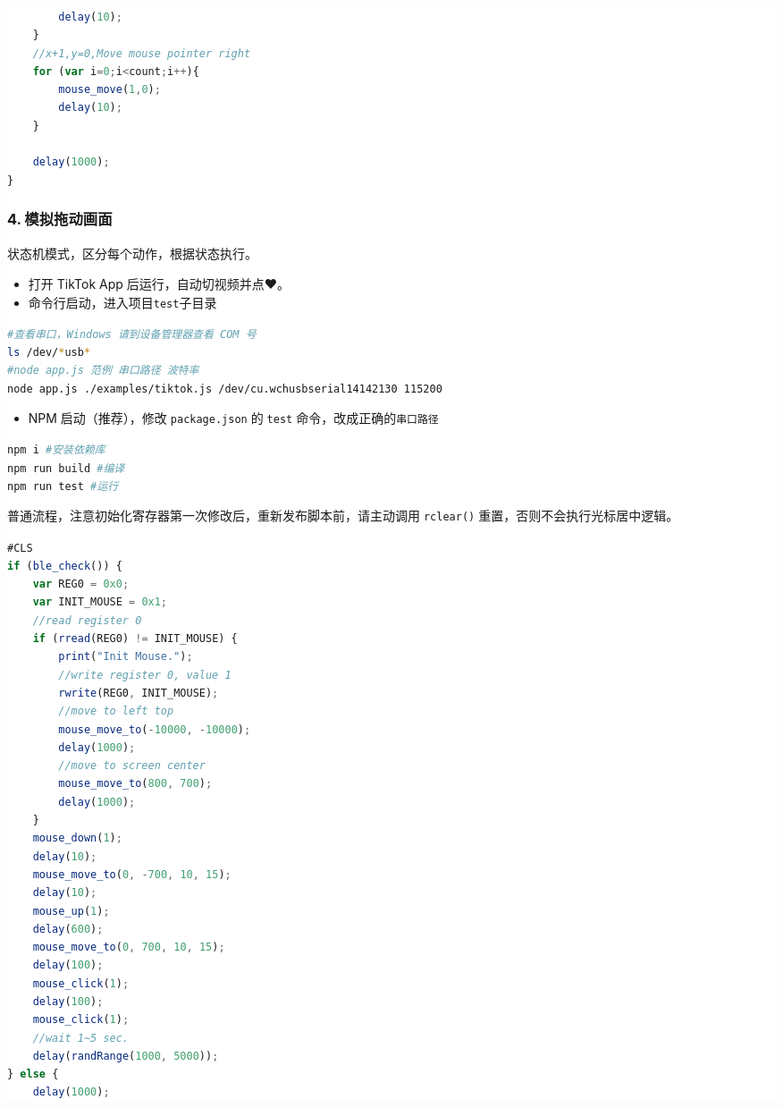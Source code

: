 ```js
        delay(10);
    }
    //x+1,y=0,Move mouse pointer right
    for (var i=0;i<count;i++){
        mouse_move(1,0);
        delay(10);
    }

    delay(1000);
}
```

### 4. 模拟拖动画面

状态机模式，区分每个动作，根据状态执行。

- 打开 TikTok App 后运行，自动切视频并点♥️。
- 命令行启动，进入项目`test`子目录
```bash
#查看串口，Windows 请到设备管理器查看 COM 号
ls /dev/*usb*
#node app.js 范例 串口路径 波特率
node app.js ./examples/tiktok.js /dev/cu.wchusbserial14142130 115200 
```
- NPM 启动（推荐），修改 `package.json` 的 `test` 命令，改成正确的`串口路径`
```bash
npm i #安装依赖库
npm run build #编译
npm run test #运行
```

普通流程，注意初始化寄存器第一次修改后，重新发布脚本前，请主动调用 `rclear()` 重置，否则不会执行光标居中逻辑。

```js
#CLS
if (ble_check()) {
    var REG0 = 0x0;
    var INIT_MOUSE = 0x1;
    //read register 0
    if (rread(REG0) != INIT_MOUSE) {
        print("Init Mouse.");
        //write register 0, value 1
        rwrite(REG0, INIT_MOUSE);
        //move to left top
        mouse_move_to(-10000, -10000);
        delay(1000);
        //move to screen center
        mouse_move_to(800, 700);
        delay(1000);
    }
    mouse_down(1);
    delay(10);
    mouse_move_to(0, -700, 10, 15);
    delay(10);
    mouse_up(1);
    delay(600);
    mouse_move_to(0, 700, 10, 15);
    delay(100);
    mouse_click(1);
    delay(100);
    mouse_click(1);
    //wait 1~5 sec.
    delay(randRange(1000, 5000));
} else {
    delay(1000);
```